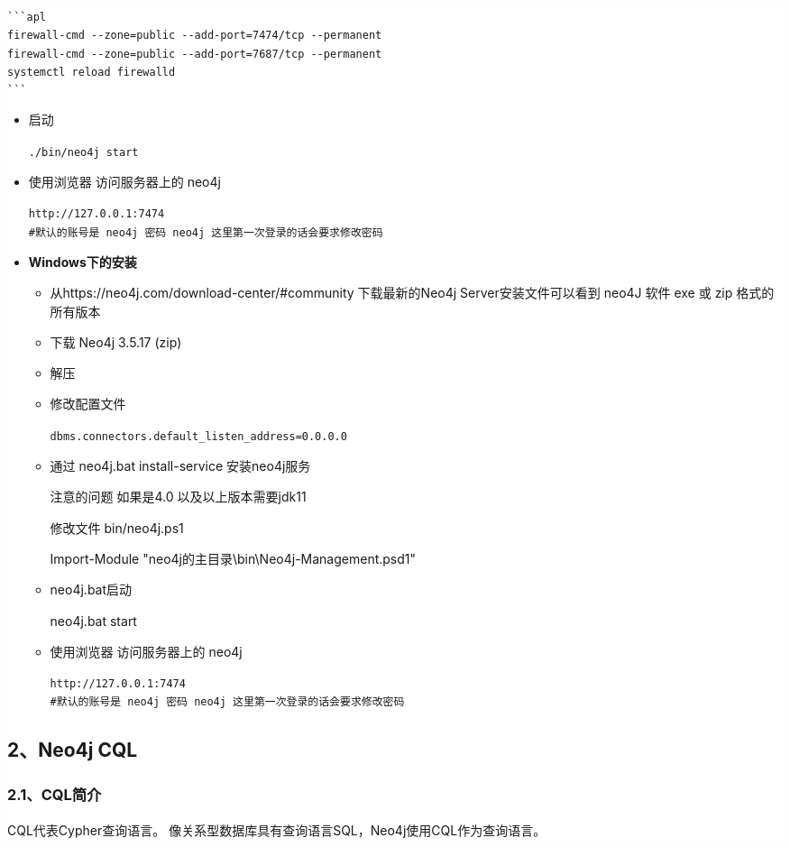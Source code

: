     ```apl
    firewall-cmd --zone=public --add-port=7474/tcp --permanent
    firewall-cmd --zone=public --add-port=7687/tcp --permanent
    systemctl reload firewalld
    ```

  - 启动

    ```shell
    ./bin/neo4j start
    ```

  - 使用浏览器 访问服务器上的 neo4j

    ```apl
    http://127.0.0.1:7474
    #默认的账号是 neo4j 密码 neo4j 这里第一次登录的话会要求修改密码
    ```

- **Windows下的安装**

  - 从https://neo4j.com/download-center/#community 下载最新的Neo4j Server安装文件可以看到 neo4J 软件 exe 或 zip 格式的所有版本

  - 下载 Neo4j 3.5.17 (zip)

  - 解压

  - 修改配置文件

    ```properties
    dbms.connectors.default_listen_address=0.0.0.0
    ```

  - 通过 neo4j.bat install-service 安装neo4j服务

    注意的问题 如果是4.0 以及以上版本需要jdk11

    修改文件 bin/neo4j.ps1

    Import-Module "neo4j的主目录\bin\Neo4j-Management.psd1"

  - neo4j.bat启动

    neo4j.bat start

  - 使用浏览器 访问服务器上的 neo4j

    ```apl
    http://127.0.0.1:7474
    #默认的账号是 neo4j 密码 neo4j 这里第一次登录的话会要求修改密码
    ```

## 2、Neo4j CQL

### 2.1、CQL简介

CQL代表Cypher查询语言。 像关系型数据库具有查询语言SQL，Neo4j使用CQL作为查询语言。
